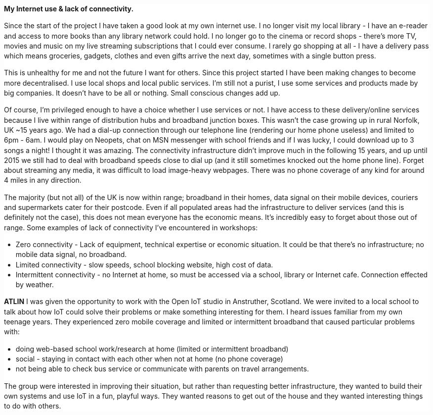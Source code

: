 **My Internet use & lack of connectivity.**

Since the start of the project I have taken a good look at my own internet use. I no longer visit my local library - I have an e-reader and access to more books than any library network could hold. I no longer go to the cinema or record shops - there’s more TV, movies and music on my live streaming subscriptions that I could ever consume. I rarely go shopping at all - I have a delivery pass which means groceries, gadgets, clothes and even gifts arrive the next day, sometimes with a single button press.

This is unhealthy for me and not the future I want for others. Since this project started I have been making changes to become more decentralised. I use local shops and local public services. I’m still not a purist, I use some services and products made by big companies. It doesn’t have to be all or nothing. Small conscious changes add up.

Of course, I’m privileged enough to have a choice whether I use services or not. I have access to these delivery/online services because I live within range of distribution hubs and broadband junction boxes. This wasn’t the case growing up in rural Norfolk, UK ~15 years ago. We had a dial-up connection through our telephone line (rendering our home phone useless) and limited to 6pm - 6am. I would play on Neopets, chat on MSN messenger with school friends and if I was lucky, I could download up to 3 songs a night! I thought it was amazing. The connectivity infrastructure didn’t improve much in the following 15 years, and up until 2015 we still had to deal with broadband speeds close to dial up (and it still sometimes knocked out the home phone line). Forget about streaming any media, it was difficult to load image-heavy webpages. There was no phone coverage of any kind for around 4 miles in any direction.

The majority (but not all) of the UK is now within range; broadband in their homes, data signal on their mobile devices, couriers and supermarkets cater for their postcode. Even if all populated areas had the infrastructure to deliver services (and this is definitely not the case), this does not mean everyone has the economic means. It’s incredibly easy to forget about those out of range.
Some examples of lack of connectivity I’ve encountered in workshops:
+ Zero connectivity - Lack of equipment, technical expertise or economic situation. It could be that there’s no infrastructure; no mobile data signal, no broadband.
+ Limited connectivity - slow speeds, school blocking website, high cost of data.
+ Intermittent connectivity - no Internet at home, so must be accessed via a school, library or Internet cafe. Connection effected by weather.

**ATLIN**
I was given the opportunity to work with the Open IoT studio in Anstruther, Scotland. We were invited to a local school to talk about how IoT could solve their problems or make something interesting for them.
I heard issues familiar from my own teenage years. They experienced zero mobile coverage and limited or intermittent broadband that caused particular problems with:
+ doing web-based school work/research at home (limited or intermittent broadband)
+ social - staying in contact with each other when not at home (no phone coverage)
+ not being able to check bus service or communicate with parents on travel arrangements.

The group were interested in improving their situation, but rather than requesting better infrastructure, they wanted to build their own systems and use IoT in a fun, playful ways. They wanted reasons to get out of the house and they wanted interesting things to do with others.

